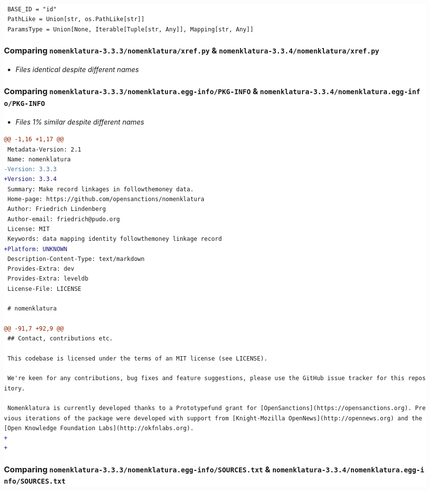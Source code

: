 ```diff
 BASE_ID = "id"
 PathLike = Union[str, os.PathLike[str]]
 ParamsType = Union[None, Iterable[Tuple[str, Any]], Mapping[str, Any]]
```

### Comparing `nomenklatura-3.3.3/nomenklatura/xref.py` & `nomenklatura-3.3.4/nomenklatura/xref.py`

 * *Files identical despite different names*

### Comparing `nomenklatura-3.3.3/nomenklatura.egg-info/PKG-INFO` & `nomenklatura-3.3.4/nomenklatura.egg-info/PKG-INFO`

 * *Files 1% similar despite different names*

```diff
@@ -1,16 +1,17 @@
 Metadata-Version: 2.1
 Name: nomenklatura
-Version: 3.3.3
+Version: 3.3.4
 Summary: Make record linkages in followthemoney data.
 Home-page: https://github.com/opensanctions/nomenklatura
 Author: Friedrich Lindenberg
 Author-email: friedrich@pudo.org
 License: MIT
 Keywords: data mapping identity followthemoney linkage record
+Platform: UNKNOWN
 Description-Content-Type: text/markdown
 Provides-Extra: dev
 Provides-Extra: leveldb
 License-File: LICENSE
 
 # nomenklatura
 
@@ -91,7 +92,9 @@
 ## Contact, contributions etc.
 
 This codebase is licensed under the terms of an MIT license (see LICENSE).
 
 We're keen for any contributions, bug fixes and feature suggestions, please use the GitHub issue tracker for this repository. 
 
 Nomenklatura is currently developed thanks to a Prototypefund grant for [OpenSanctions](https://opensanctions.org). Previous iterations of the package were developed with support from [Knight-Mozilla OpenNews](http://opennews.org) and the [Open Knowledge Foundation Labs](http://okfnlabs.org).
+
+
```

### Comparing `nomenklatura-3.3.3/nomenklatura.egg-info/SOURCES.txt` & `nomenklatura-3.3.4/nomenklatura.egg-info/SOURCES.txt`
